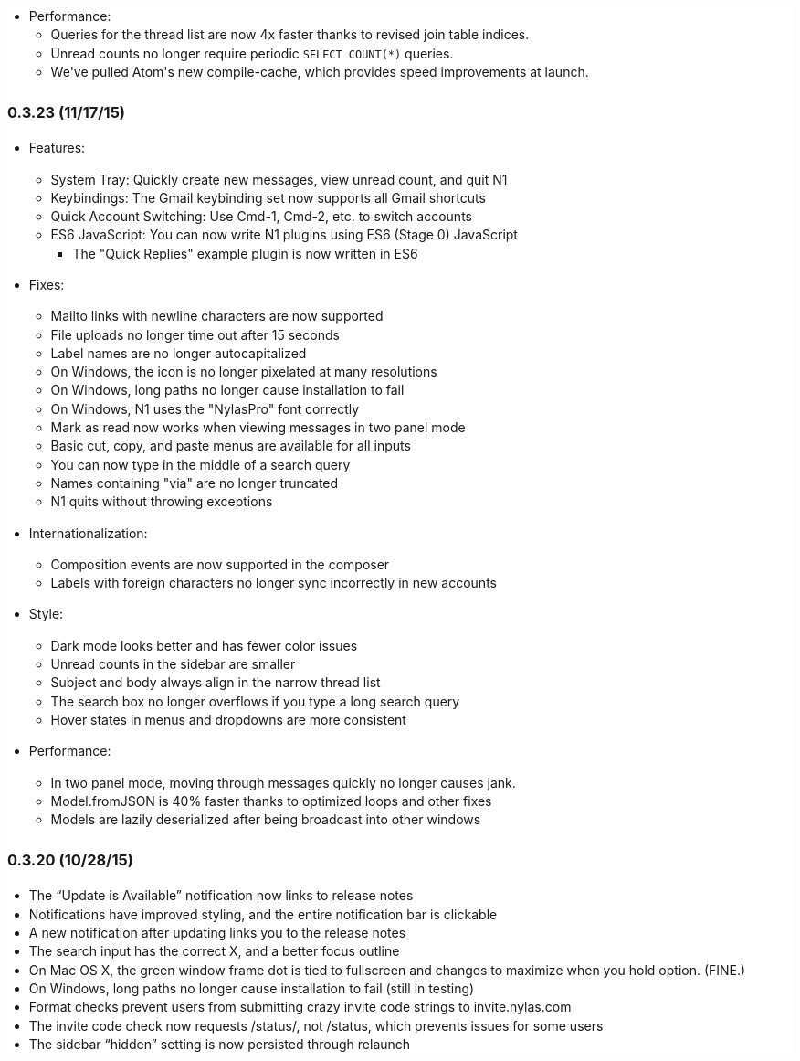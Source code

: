 - Performance:
  + Queries for the thread list are now 4x faster thanks to revised join table indices.
  + Unread counts no longer require periodic `SELECT COUNT(*)` queries.
  + We've pulled Atom's new compile-cache, which provides speed improvements at launch.


### 0.3.23 (11/17/15)

- Features:
  + System Tray: Quickly create new messages, view unread count, and quit N1
  + Keybindings: The Gmail keybinding set now supports all Gmail shortcuts
  + Quick Account Switching: Use Cmd-1, Cmd-2, etc. to switch accounts
  + ES6 JavaScript: You can now write N1 plugins using ES6 (Stage 0) JavaScript
    - The "Quick Replies" example plugin is now written in ES6

- Fixes:
  + Mailto links with newline characters are now supported
  + File uploads no longer time out after 15 seconds
  + Label names are no longer autocapitalized
  + On Windows, the icon is no longer pixelated at many resolutions
  + On Windows, long paths no longer cause installation to fail
  + On Windows, N1 uses the "NylasPro" font correctly
  + Mark as read now works when viewing messages in two panel mode
  + Basic cut, copy, and paste menus are available for all inputs
  + You can now type in the middle of a search query
  + Names containing "via" are no longer truncated
  + N1 quits without throwing exceptions

- Internationalization:
  + Composition events are now supported in the composer
  + Labels with foreign characters no longer sync incorrectly in new accounts

- Style:
  + Dark mode looks better and has fewer color issues
  + Unread counts in the sidebar are smaller
  + Subject and body always align in the narrow thread list
  + The search box no longer overflows if you type a long search query
  + Hover states in menus and dropdowns are more consistent

- Performance:
  + In two panel mode, moving through messages quickly no longer causes jank.
  + Model.fromJSON is 40% faster thanks to optimized loops and other fixes
  + Models are lazily deserialized after being broadcast into other windows


### 0.3.20 (10/28/15)

- The “Update is Available” notification now links to release notes
- Notifications have improved styling, and the entire notification bar is clickable
- A new notification after updating links you to the release notes
- The search input has the correct X, and a better focus outline
- On Mac OS X, the green window frame dot is tied to fullscreen and changes to maximize when you hold option. (FINE.)
- On Windows, long paths no longer cause installation to fail (still in testing)
- Format checks prevent users from submitting crazy invite code strings to invite.nylas.com
- The invite code check now requests /status/, not /status, which prevents issues for some users
- The sidebar “hidden” setting is now persisted through relaunch
